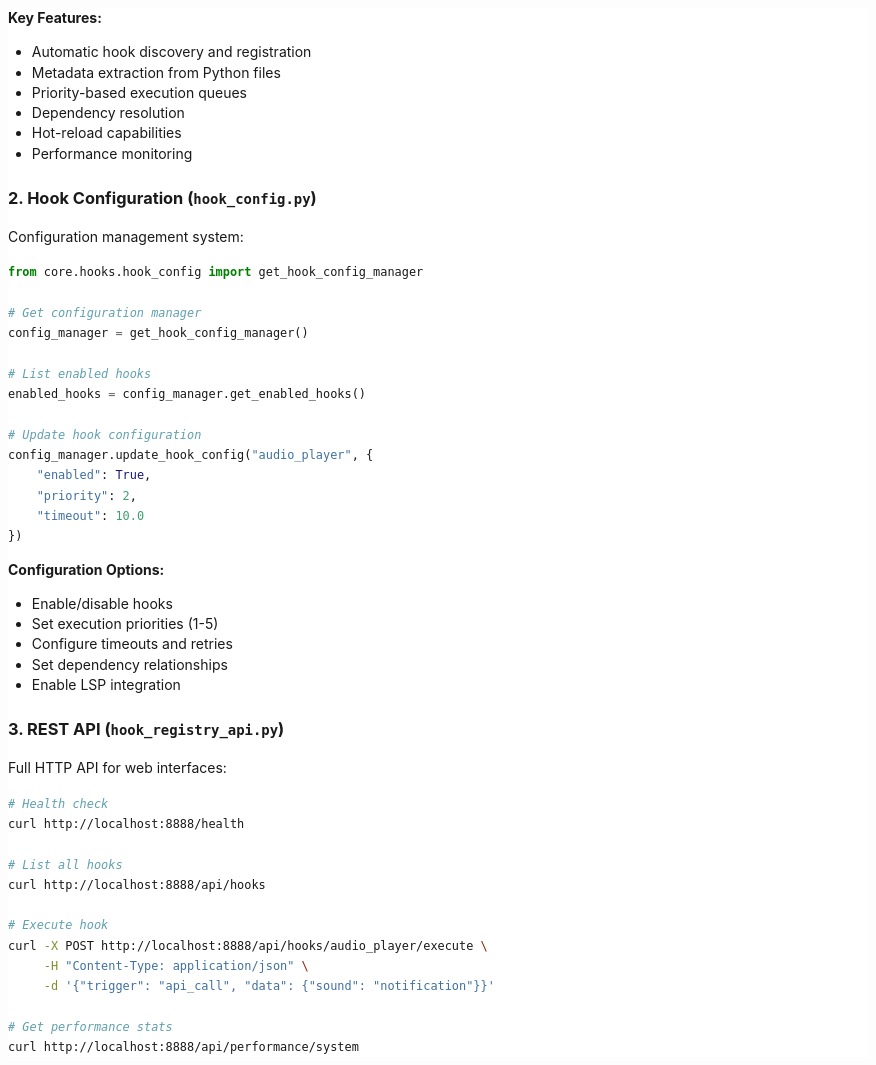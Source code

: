 **Key Features:**
- Automatic hook discovery and registration
- Metadata extraction from Python files
- Priority-based execution queues
- Dependency resolution
- Hot-reload capabilities
- Performance monitoring

### 2. Hook Configuration (`hook_config.py`)

Configuration management system:

```python
from core.hooks.hook_config import get_hook_config_manager

# Get configuration manager
config_manager = get_hook_config_manager()

# List enabled hooks
enabled_hooks = config_manager.get_enabled_hooks()

# Update hook configuration
config_manager.update_hook_config("audio_player", {
    "enabled": True,
    "priority": 2,
    "timeout": 10.0
})
```

**Configuration Options:**
- Enable/disable hooks
- Set execution priorities (1-5)
- Configure timeouts and retries
- Set dependency relationships
- Enable LSP integration

### 3. REST API (`hook_registry_api.py`)

Full HTTP API for web interfaces:

```bash
# Health check
curl http://localhost:8888/health

# List all hooks
curl http://localhost:8888/api/hooks

# Execute hook
curl -X POST http://localhost:8888/api/hooks/audio_player/execute \
     -H "Content-Type: application/json" \
     -d '{"trigger": "api_call", "data": {"sound": "notification"}}'

# Get performance stats
curl http://localhost:8888/api/performance/system
```
